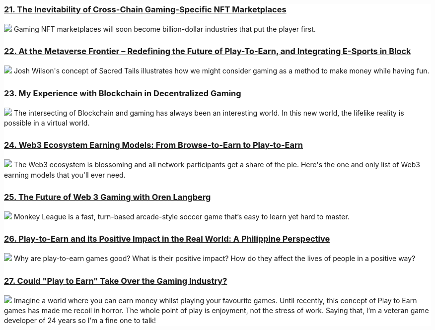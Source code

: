 ### [21. The Inevitability of Cross-Chain Gaming-Specific NFT Marketplaces](https://hackernoon.com/the-inevitability-of-cross-chain-gaming-specific-nft-marketplaces)
![](https://cdn.hackernoon.com/images/3NUCzSFHYLaT7248YjvrSAVSc3f2-aj03gjb.jpeg)
Gaming NFT marketplaces will soon become billion-dollar industries that put the player first. 

### [22. At the Metaverse Frontier – Redefining the Future of Play-To-Earn, and Integrating E-Sports in Block](https://hackernoon.com/at-the-metaverse-frontier---redefining-the-future-of-play-to-earn-and-integrating-e-sports-in-block)
![](https://cdn.hackernoon.com/images/R0Rf6GDdBGOD7UgoruzBc5rQJtz1-swa30v0.jpeg)
Josh Wilson's concept of Sacred Tails illustrates how we might consider gaming as a method to make money while having fun. 

### [23. My Experience with Blockchain in Decentralized Gaming](https://hackernoon.com/my-experience-with-blockchain-in-decentralized-gaming-p43n37u4)
![](https://cdn.hackernoon.com/images/cboMzkXNeobtCqwB8hNiMYAyZWH2-yj4v25ph.jpeg)
The intersecting of Blockchain and gaming has always been an interesting
world. In this new world, the lifelike reality is possible in a
virtual world. 

### [24. Web3 Ecosystem Earning Models: From Browse-to-Earn to Play-to-Earn](https://hackernoon.com/web3-ecosystem-earning-models-from-browse-to-earn-to-play-to-earn)
![](https://cdn.hackernoon.com/images/MK0nhiUrRecJRgpRJZ7jkGGznlf1-vql3mib.jpeg)
The Web3 ecosystem is blossoming and all network participants get a share of the pie. Here's the one and only list of Web3 earning models that you'll ever need.

### [25. The Future of Web 3 Gaming with Oren Langberg](https://hackernoon.com/the-future-of-web-3-gaming-with-oren-langberg)
![](https://cdn.hackernoon.com/images/7rEmNIeHNFOBfZZtUMQerOZIGGH3-6a93u7g.jpeg)
Monkey League is a fast, turn-based arcade-style soccer game that’s easy to learn yet hard to master.

### [26. Play-to-Earn and its Positive Impact in the Real World: A Philippine Perspective ](https://hackernoon.com/play-to-earn-and-its-positive-impact-in-the-real-world-a-philippine-perspective)
![](https://cdn.hackernoon.com/images/uzMh16t4toUowgEJj4tasKpgwzN2-vj038k5.jpeg)
Why are play-to-earn games good? What is their positive impact? How do they affect the lives of people in a positive way?

### [27. Could "Play to Earn" Take Over the Gaming Industry? ](https://hackernoon.com/is-the-future-of-games-pay-to-earn-xu563uou)
![](https://cdn.hackernoon.com/drafts/w4q3udq.png)
Imagine a world where you can earn money whilst playing your favourite games. Until recently, this concept of Play to Earn games has made me recoil in horror. The whole point of play is enjoyment, not the stress of work. Saying that, I’m a veteran game developer of 24 years so I’m a fine one to talk!
